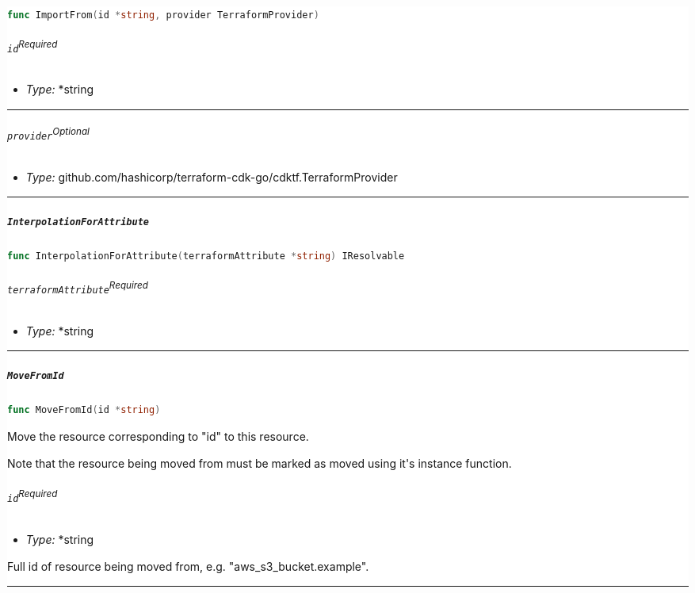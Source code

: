 ```go
func ImportFrom(id *string, provider TerraformProvider)
```

###### `id`<sup>Required</sup> <a name="id" id="@cdktf/provider-azurerm.apiManagementApiDiagnostic.ApiManagementApiDiagnostic.importFrom.parameter.id"></a>

- *Type:* *string

---

###### `provider`<sup>Optional</sup> <a name="provider" id="@cdktf/provider-azurerm.apiManagementApiDiagnostic.ApiManagementApiDiagnostic.importFrom.parameter.provider"></a>

- *Type:* github.com/hashicorp/terraform-cdk-go/cdktf.TerraformProvider

---

##### `InterpolationForAttribute` <a name="InterpolationForAttribute" id="@cdktf/provider-azurerm.apiManagementApiDiagnostic.ApiManagementApiDiagnostic.interpolationForAttribute"></a>

```go
func InterpolationForAttribute(terraformAttribute *string) IResolvable
```

###### `terraformAttribute`<sup>Required</sup> <a name="terraformAttribute" id="@cdktf/provider-azurerm.apiManagementApiDiagnostic.ApiManagementApiDiagnostic.interpolationForAttribute.parameter.terraformAttribute"></a>

- *Type:* *string

---

##### `MoveFromId` <a name="MoveFromId" id="@cdktf/provider-azurerm.apiManagementApiDiagnostic.ApiManagementApiDiagnostic.moveFromId"></a>

```go
func MoveFromId(id *string)
```

Move the resource corresponding to "id" to this resource.

Note that the resource being moved from must be marked as moved using it's instance function.

###### `id`<sup>Required</sup> <a name="id" id="@cdktf/provider-azurerm.apiManagementApiDiagnostic.ApiManagementApiDiagnostic.moveFromId.parameter.id"></a>

- *Type:* *string

Full id of resource being moved from, e.g. "aws_s3_bucket.example".

---

